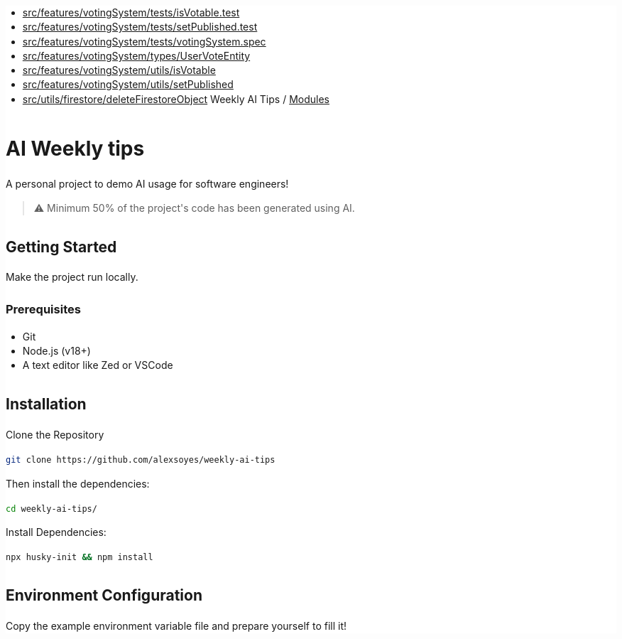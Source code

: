 - [src/features/votingSystem/tests/isVotable.test](modules/src_features_votingSystem_tests_isVotable_test.md)
- [src/features/votingSystem/tests/setPublished.test](modules/src_features_votingSystem_tests_setPublished_test.md)
- [src/features/votingSystem/tests/votingSystem.spec](modules/src_features_votingSystem_tests_votingSystem_spec.md)
- [src/features/votingSystem/types/UserVoteEntity](modules/src_features_votingSystem_types_UserVoteEntity.md)
- [src/features/votingSystem/utils/isVotable](modules/src_features_votingSystem_utils_isVotable.md)
- [src/features/votingSystem/utils/setPublished](modules/src_features_votingSystem_utils_setPublished.md)
- [src/utils/firestore/deleteFirestoreObject](modules/src_utils_firestore_deleteFirestoreObject.md)
Weekly AI Tips / [Modules](modules.md)

# AI Weekly tips

A personal project to demo AI usage for software engineers!

> ⚠️ Minimum 50% of the project's code has been generated using AI.

## Getting Started

Make the project run locally.

### Prerequisites

- Git
- Node.js (v18+)
- A text editor like Zed or VSCode

## Installation

Clone the Repository

```bash
git clone https://github.com/alexsoyes/weekly-ai-tips
```

Then install the dependencies:

```bash  
cd weekly-ai-tips/
```

Install Dependencies:

```bash
npx husky-init && npm install    
```

## Environment Configuration

Copy the example environment variable file and prepare yourself to fill it!
